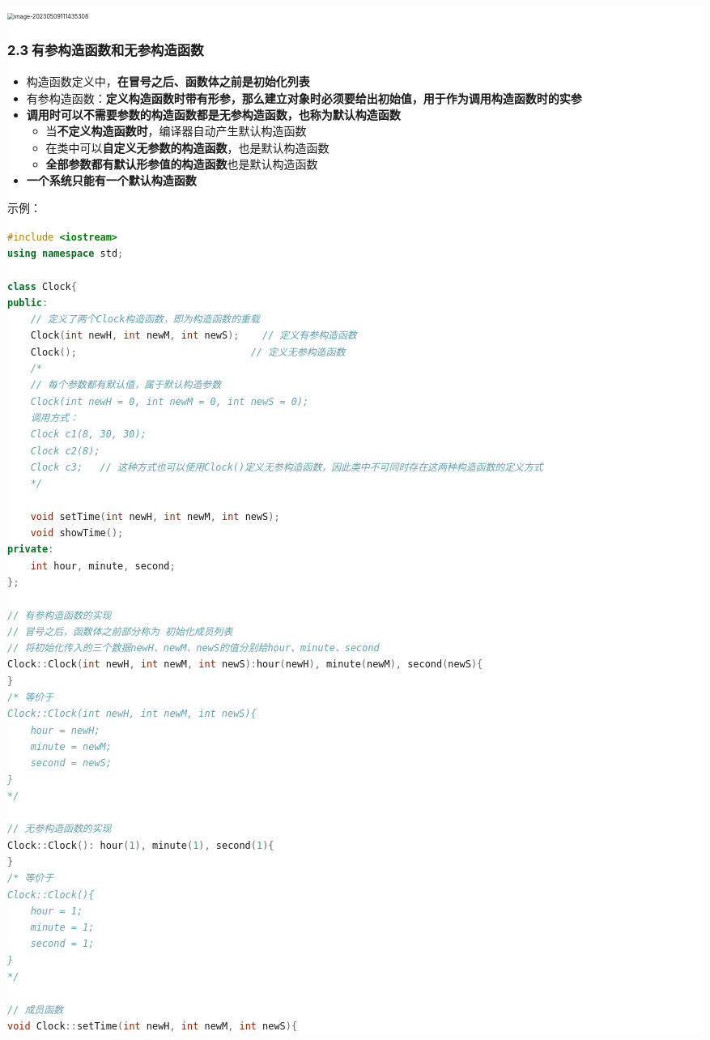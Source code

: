 <img src="https://raw.githubusercontent.com/Jian-wei-peng/typora-pic/main/image-20230509111435308.png" alt="image-20230509111435308" style="zoom:50%;" />

### 2.3 有参构造函数和无参构造函数

- 构造函数定义中，**在冒号之后、函数体之前是初始化列表**
- 有参构造函数：**定义构造函数时带有形参，那么建立对象时必须要给出初始值，用于作为调用构造函数时的实参**
- **调用时可以不需要参数的构造函数都是无参构造函数，也称为默认构造函数**
	- 当**不定义构造函数时**，编译器自动产生默认构造函数
	- 在类中可以**自定义无参数的构造函数**，也是默认构造函数
	- **全部参数都有默认形参值的构造函数**也是默认构造函数
- **一个系统只能有一个默认构造函数**

示例：

```c++
#include <iostream>
using namespace std;    

class Clock{
public:
    // 定义了两个Clock构造函数，即为构造函数的重载
    Clock(int newH, int newM, int newS);	// 定义有参构造函数
    Clock();							  // 定义无参构造函数
    /*
    // 每个参数都有默认值，属于默认构造参数
    Clock(int newH = 0, int newM = 0, int newS = 0);
    调用方式：
    Clock c1(8, 30, 30);
    Clock c2(8);
    Clock c3;	// 这种方式也可以使用Clock()定义无参构造函数，因此类中不可同时存在这两种构造函数的定义方式
    */
    
    void setTime(int newH, int newM, int newS);
    void showTime();
private:
    int hour, minute, second;
};

// 有参构造函数的实现
// 冒号之后，函数体之前部分称为 初始化成员列表
// 将初始化传入的三个数据newH、newM、newS的值分别给hour、minute、second
Clock::Clock(int newH, int newM, int newS):hour(newH), minute(newM), second(newS){ 
}
/* 等价于
Clock::Clock(int newH, int newM, int newS){
    hour = newH;
    minute = newM;
    second = newS;
}
*/

// 无参构造函数的实现
Clock::Clock(): hour(1), minute(1), second(1){
}
/* 等价于
Clock::Clock(){
    hour = 1;
    minute = 1;
    second = 1;
}
*/

// 成员函数
void Clock::setTime(int newH, int newM, int newS){
```